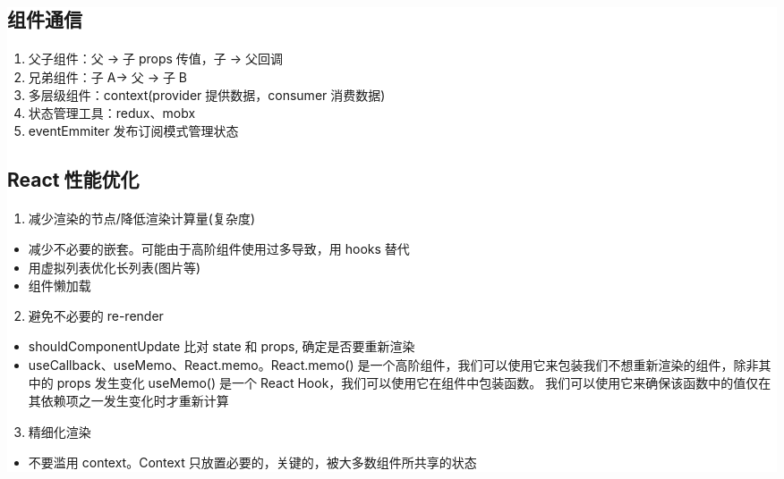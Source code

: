 ## 组件通信

1. 父子组件：父 → 子 props 传值，子 → 父回调
2. 兄弟组件：子 A→ 父 → 子 B
3. 多层级组件：context(provider 提供数据，consumer 消费数据)
4. 状态管理工具：redux、mobx
5. eventEmmiter 发布订阅模式管理状态

## React 性能优化

1. 减少渲染的节点/降低渲染计算量(复杂度)

- 减少不必要的嵌套。可能由于高阶组件使用过多导致，用 hooks 替代
- 用虚拟列表优化长列表(图片等)
- 组件懒加载

2. 避免不必要的 re-render

- shouldComponentUpdate 比对 state 和 props, 确定是否要重新渲染
- useCallback、useMemo、React.memo。React.memo() 是一个高阶组件，我们可以使用它来包装我们不想重新渲染的组件，除非其中的 props 发生变化
  useMemo() 是一个 React Hook，我们可以使用它在组件中包装函数。 我们可以使用它来确保该函数中的值仅在其依赖项之一发生变化时才重新计算

3. 精细化渲染

- 不要滥用 context。Context 只放置必要的，关键的，被大多数组件所共享的状态

